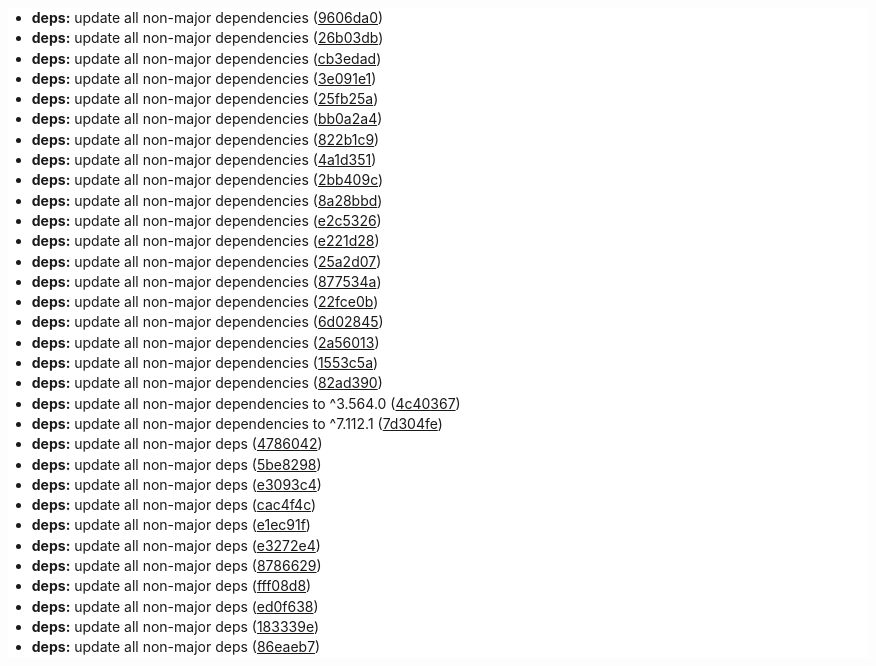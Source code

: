* **deps:** update all non-major dependencies ([9606da0](https://github.com/rubiin/ultimate-nest/commit/9606da0014eb18ab136798768bd2cca10b9337d2))
* **deps:** update all non-major dependencies ([26b03db](https://github.com/rubiin/ultimate-nest/commit/26b03dbf4c0af5d4790f9faa4a64b503f8e19d03))
* **deps:** update all non-major dependencies ([cb3edad](https://github.com/rubiin/ultimate-nest/commit/cb3edadd615a919eb06f2c9b3b671b099a5db929))
* **deps:** update all non-major dependencies ([3e091e1](https://github.com/rubiin/ultimate-nest/commit/3e091e19beda649aec9b43d8d60f955eae07d89c))
* **deps:** update all non-major dependencies ([25fb25a](https://github.com/rubiin/ultimate-nest/commit/25fb25afdd2d11dbaa20491abd0e2865fb60074d))
* **deps:** update all non-major dependencies ([bb0a2a4](https://github.com/rubiin/ultimate-nest/commit/bb0a2a417a42360bda8c5fac9e6e5c49a988d348))
* **deps:** update all non-major dependencies ([822b1c9](https://github.com/rubiin/ultimate-nest/commit/822b1c9b1d69d5a9a080abc0c82060e8f6082231))
* **deps:** update all non-major dependencies ([4a1d351](https://github.com/rubiin/ultimate-nest/commit/4a1d35184bc17fda913d960c41f70028bfd74d02))
* **deps:** update all non-major dependencies ([2bb409c](https://github.com/rubiin/ultimate-nest/commit/2bb409cbac71bd8db376b73818d6461dfaf6d0e0))
* **deps:** update all non-major dependencies ([8a28bbd](https://github.com/rubiin/ultimate-nest/commit/8a28bbdfad5325f6e3deed24c26d2a480b0c05e4))
* **deps:** update all non-major dependencies ([e2c5326](https://github.com/rubiin/ultimate-nest/commit/e2c5326fc01bbc0814545b31a6e522328e1a12ce))
* **deps:** update all non-major dependencies ([e221d28](https://github.com/rubiin/ultimate-nest/commit/e221d28c8a74a38e570dbfd305f9ab4b8ae79c88))
* **deps:** update all non-major dependencies ([25a2d07](https://github.com/rubiin/ultimate-nest/commit/25a2d07899227e8eeac03eaefb5c618f24f4990a))
* **deps:** update all non-major dependencies ([877534a](https://github.com/rubiin/ultimate-nest/commit/877534a5d1b2d8c65688c8ab3139f5af0c3a775a))
* **deps:** update all non-major dependencies ([22fce0b](https://github.com/rubiin/ultimate-nest/commit/22fce0bf23712a17ca81a2b8e4dc35e8aac89be1))
* **deps:** update all non-major dependencies ([6d02845](https://github.com/rubiin/ultimate-nest/commit/6d0284501a025cab57f778f14b3981045c655365))
* **deps:** update all non-major dependencies ([2a56013](https://github.com/rubiin/ultimate-nest/commit/2a56013536de1131b9989572be912e5a358503ac))
* **deps:** update all non-major dependencies ([1553c5a](https://github.com/rubiin/ultimate-nest/commit/1553c5a7b286eedd53f29ea9d637b7707e5d8aca))
* **deps:** update all non-major dependencies ([82ad390](https://github.com/rubiin/ultimate-nest/commit/82ad390edba087736122c47f468c1d31c9398be6))
* **deps:** update all non-major dependencies to ^3.564.0 ([4c40367](https://github.com/rubiin/ultimate-nest/commit/4c403675d572b654a9f93764920fc6663c78336f))
* **deps:** update all non-major dependencies to ^7.112.1 ([7d304fe](https://github.com/rubiin/ultimate-nest/commit/7d304fe5fd0c21bf27a4d8617e3d849135870793))
* **deps:** update all non-major deps ([4786042](https://github.com/rubiin/ultimate-nest/commit/478604214544abb1fedfb003f94dfa9b6bc7c376))
* **deps:** update all non-major deps ([5be8298](https://github.com/rubiin/ultimate-nest/commit/5be8298c6034ac6f92b0d3a43f930ddf4d0125cd))
* **deps:** update all non-major deps ([e3093c4](https://github.com/rubiin/ultimate-nest/commit/e3093c47ed098f1b5d70f8af47c3eb03803bf4ad))
* **deps:** update all non-major deps ([cac4f4c](https://github.com/rubiin/ultimate-nest/commit/cac4f4c0197bd9630cb71f5d40e574e802435df6))
* **deps:** update all non-major deps ([e1ec91f](https://github.com/rubiin/ultimate-nest/commit/e1ec91ff083eb45bafaeb870da0f2cd411cefdaa))
* **deps:** update all non-major deps ([e3272e4](https://github.com/rubiin/ultimate-nest/commit/e3272e47751dd8157a7487290a948c4e9f7367bd))
* **deps:** update all non-major deps ([8786629](https://github.com/rubiin/ultimate-nest/commit/8786629ec622947caeff911f3697cc61626f73b5))
* **deps:** update all non-major deps ([fff08d8](https://github.com/rubiin/ultimate-nest/commit/fff08d80f48faf7d68cb38462bd31219531c175d))
* **deps:** update all non-major deps ([ed0f638](https://github.com/rubiin/ultimate-nest/commit/ed0f638f670487396e9779a4f52f990b669ec5fc))
* **deps:** update all non-major deps ([183339e](https://github.com/rubiin/ultimate-nest/commit/183339e942aab07acce62d193749e387b4339ec2))
* **deps:** update all non-major deps ([86eaeb7](https://github.com/rubiin/ultimate-nest/commit/86eaeb7f0ab980900862fab458400ddff452370d))